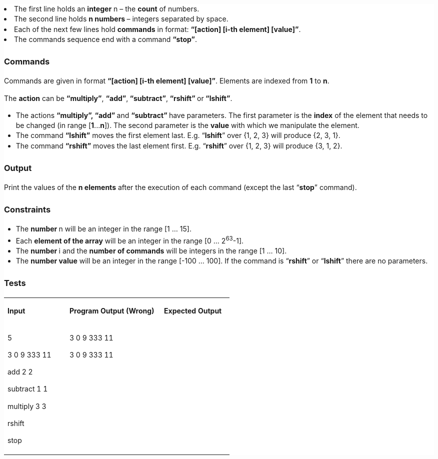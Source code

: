 <li>The first line holds an <strong>integer</strong> n &ndash; the <strong>count</strong> of numbers.</li>
<li>The second line holds <strong>n numbers </strong>&ndash; integers separated by space.</li>
<li>Each of the next few lines hold <strong>commands</strong> in format: <strong>&ldquo;[action] [i-th element] [value]&rdquo;</strong>.</li>
<li>The commands sequence end with a command <strong>&ldquo;stop&rdquo;</strong>.</li>
</ul>
<h3>Commands</h3>
<p>Commands are given in format <strong>&ldquo;[action] [i-th element] [value]&rdquo;</strong>. Elements are indexed from <strong>1</strong> to <strong>n</strong>.</p>
<p>The <strong>action</strong> can be <strong>&ldquo;multiply&rdquo;</strong>, <strong>&ldquo;add&rdquo;</strong>,<strong> &ldquo;subtract&rdquo;</strong>,<strong> &ldquo;rshift&rdquo; </strong>or<strong> &ldquo;lshift&rdquo;</strong>.</p>
<ul>
<li>The actions <strong>&ldquo;multiply&rdquo;, &ldquo;add&rdquo; </strong>and <strong>&ldquo;subtract&rdquo; </strong>have parameters. The first parameter is the <strong>index</strong> of the element that needs to be changed (in range [<strong>1</strong>...<strong>n</strong>]). The second parameter is the <strong>value</strong> with which we manipulate the element.</li>
<li>The command <strong>&ldquo;lshift&rdquo;</strong> moves the first element last. E.g. &ldquo;<strong>lshift</strong>&rdquo; over {1, 2, 3} will produce {2, 3, 1}.</li>
<li>The command <strong>&ldquo;rshift&rdquo;</strong> moves the last element first. E.g. &ldquo;<strong>rshift</strong>&rdquo; over {1, 2, 3} will produce {3, 1, 2}.</li>
</ul>
<h3>Output</h3>
<p>Print the values of the <strong>n elements</strong> after the execution of each command (except the last &ldquo;<strong>stop</strong>&rdquo; command).</p>
<h3>Constraints</h3>
<ul>
<li>The <strong>number </strong>n will be an integer in the range [1 &hellip; 15].</li>
<li>Each <strong>element of the array</strong> will be an integer in the range [0 &hellip; 2<sup>63</sup>-1].</li>
<li>The <strong>number </strong>i and the <strong>number of commands</strong> will be integers in the range [1 &hellip; 10].</li>
<li>The <strong>number value</strong> will be an integer in the range [-100 &hellip; 100]. If the command is &ldquo;<strong>rshift</strong>&rdquo; or &ldquo;<strong>lshift</strong>&rdquo; there are no parameters.</li>
</ul>
<h3>Tests</h3>
<table width="409">
<tbody>
<tr>
<td width="110">
<p><strong>Input</strong></p>
</td>
<td width="175">
<p><strong>Program Output (Wrong)</strong></p>
</td>
<td width="124">
<p><strong>Expected Output</strong></p>
</td>
</tr>
<tr>
<td width="110">
<p>5</p>
<p>3 0 9 333 11</p>
<p>add 2 2</p>
<p>subtract 1 1</p>
<p>multiply 3 3</p>
<p>rshift</p>
<p>stop</p>
</td>
<td width="175">
<p>3 0 9 333 11</p>
<p>3 0 9 333 11</p>